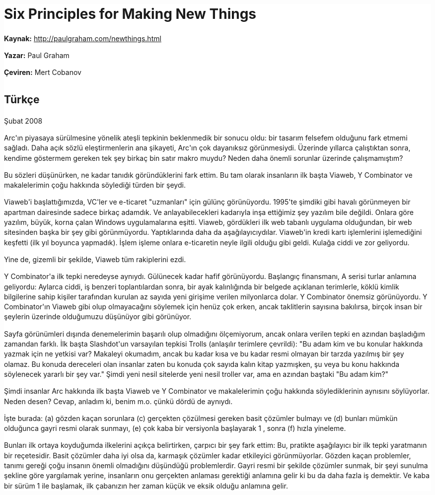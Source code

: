 # Six Principles for Making New Things

**Kaynak:** http://paulgraham.com/newthings.html

**Yazar:** Paul Graham

**Çeviren:** Mert Cobanov

## Türkçe
Şubat 2008

Arc'ın piyasaya sürülmesine yönelik ateşli tepkinin beklenmedik bir sonucu oldu: bir tasarım felsefem olduğunu fark etmemi sağladı. Daha açık sözlü eleştirmenlerin ana şikayeti, Arc'ın çok dayanıksız görünmesiydi. Üzerinde yıllarca çalıştıktan sonra, kendime göstermem gereken tek şey birkaç bin satır makro muydu? Neden daha önemli sorunlar üzerinde çalışmamıştım?

Bu sözleri düşünürken, ne kadar tanıdık göründüklerini fark ettim. Bu tam olarak insanların ilk başta Viaweb, Y Combinator ve makalelerimin çoğu hakkında söylediği türden bir şeydi.

Viaweb'i başlattığımızda, VC'ler ve e-ticaret "uzmanları" için gülünç görünüyordu. 1995'te şimdiki gibi havalı görünmeyen bir apartman dairesinde sadece birkaç adamdık. Ve anlayabilecekleri kadarıyla inşa ettiğimiz şey yazılım bile değildi. Onlara göre yazılım, büyük, korna çalan Windows uygulamalarına eşitti. Viaweb, gördükleri ilk web tabanlı uygulama olduğundan, bir web sitesinden başka bir şey gibi görünmüyordu. Yaptıklarında daha da aşağılayıcıydılar. Viaweb'in kredi kartı işlemlerini işlemediğini keşfetti (ilk yıl boyunca yapmadık). İşlem işleme onlara e-ticaretin neyle ilgili olduğu gibi geldi. Kulağa ciddi ve zor geliyordu.

 Yine de, gizemli bir şekilde, Viaweb tüm rakiplerini ezdi.

 Y Combinator'a ilk tepki neredeyse aynıydı. Gülünecek kadar hafif görünüyordu. Başlangıç ​​finansmanı, A serisi turlar anlamına geliyordu: Aylarca ciddi, iş benzeri toplantılardan sonra, bir ayak kalınlığında bir belgede açıklanan terimlerle, köklü kimlik bilgilerine sahip kişiler tarafından kurulan az sayıda yeni girişime verilen milyonlarca dolar. Y Combinator önemsiz görünüyordu. Y Combinator'ın Viaweb gibi olup olmayacağını söylemek için henüz çok erken, ancak taklitlerin sayısına bakılırsa, birçok insan bir şeylerin üzerinde olduğumuzu düşünüyor gibi görünüyor.

 Sayfa görünümleri dışında denemelerimin başarılı olup olmadığını ölçemiyorum, ancak onlara verilen tepki en azından başladığım zamandan farklı. İlk başta Slashdot'un varsayılan tepkisi Trolls (anlaşılır terimlere çevrildi): "Bu adam kim ve bu konular hakkında yazmak için ne yetkisi var? Makaleyi okumadım, ancak bu kadar kısa ve bu kadar resmi olmayan bir tarzda yazılmış bir şey olamaz. Bu konuda dereceleri olan insanlar zaten bu konuda çok sayıda kalın kitap yazmışken, şu veya bu konu hakkında söylenecek yararlı bir şey var." Şimdi yeni nesil sitelerde yeni nesil troller var, ama en azından baştaki "Bu adam kim?"

 Şimdi insanlar Arc hakkında ilk başta Viaweb ve Y Combinator ve makalelerimin çoğu hakkında söylediklerinin aynısını söylüyorlar. Neden desen? Cevap, anladım ki, benim m.o. çünkü dördü de aynıydı.

 İşte burada: (a) gözden kaçan sorunlara (c) gerçekten çözülmesi gereken basit çözümler bulmayı ve (d) bunları mümkün olduğunca gayri resmi olarak sunmayı, (e) çok kaba bir versiyonla başlayarak 1 , sonra (f) hızla yineleme.

 Bunları ilk ortaya koyduğumda ilkelerini açıkça belirtirken, çarpıcı bir şey fark ettim: Bu, pratikte aşağılayıcı bir ilk tepki yaratmanın bir reçetesidir. Basit çözümler daha iyi olsa da, karmaşık çözümler kadar etkileyici görünmüyorlar. Gözden kaçan problemler, tanımı gereği çoğu insanın önemli olmadığını düşündüğü problemlerdir. Gayri resmi bir şekilde çözümler sunmak, bir şeyi sunulma şekline göre yargılamak yerine, insanların onu gerçekten anlaması gerektiği anlamına gelir ki bu da daha fazla iş demektir. Ve kaba bir sürüm 1 ile başlamak, ilk çabanızın her zaman küçük ve eksik olduğu anlamına gelir.
